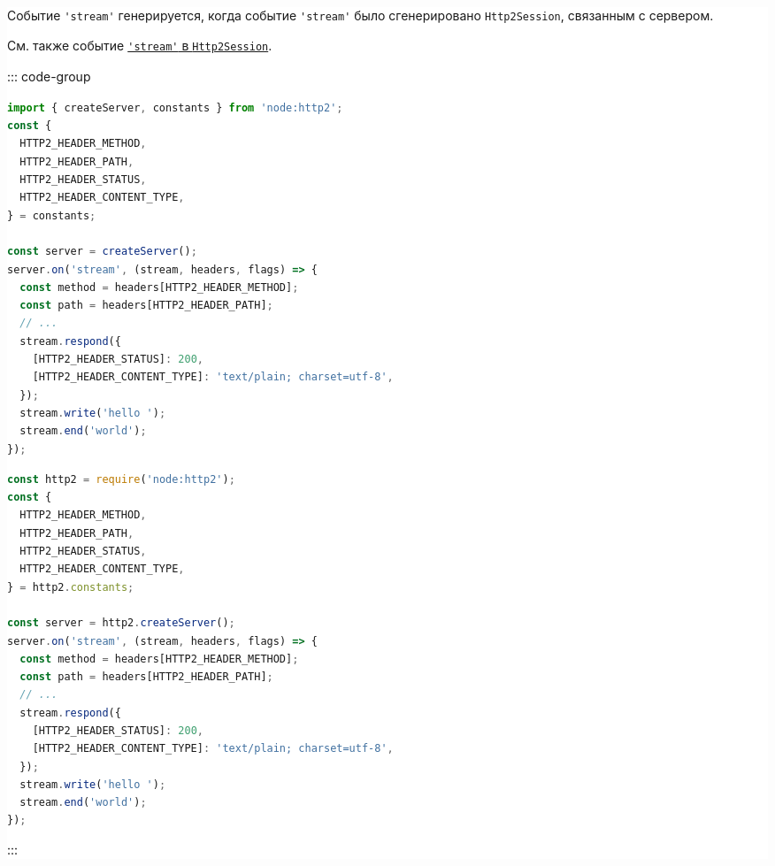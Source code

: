 Событие `'stream'` генерируется, когда событие `'stream'` было сгенерировано `Http2Session`, связанным с сервером.

См. также событие [`'stream'` в `Http2Session`](/ru/nodejs/api/http2#event-stream).

::: code-group
```js [ESM]
import { createServer, constants } from 'node:http2';
const {
  HTTP2_HEADER_METHOD,
  HTTP2_HEADER_PATH,
  HTTP2_HEADER_STATUS,
  HTTP2_HEADER_CONTENT_TYPE,
} = constants;

const server = createServer();
server.on('stream', (stream, headers, flags) => {
  const method = headers[HTTP2_HEADER_METHOD];
  const path = headers[HTTP2_HEADER_PATH];
  // ...
  stream.respond({
    [HTTP2_HEADER_STATUS]: 200,
    [HTTP2_HEADER_CONTENT_TYPE]: 'text/plain; charset=utf-8',
  });
  stream.write('hello ');
  stream.end('world');
});
```

```js [CJS]
const http2 = require('node:http2');
const {
  HTTP2_HEADER_METHOD,
  HTTP2_HEADER_PATH,
  HTTP2_HEADER_STATUS,
  HTTP2_HEADER_CONTENT_TYPE,
} = http2.constants;

const server = http2.createServer();
server.on('stream', (stream, headers, flags) => {
  const method = headers[HTTP2_HEADER_METHOD];
  const path = headers[HTTP2_HEADER_PATH];
  // ...
  stream.respond({
    [HTTP2_HEADER_STATUS]: 200,
    [HTTP2_HEADER_CONTENT_TYPE]: 'text/plain; charset=utf-8',
  });
  stream.write('hello ');
  stream.end('world');
});
```
:::

